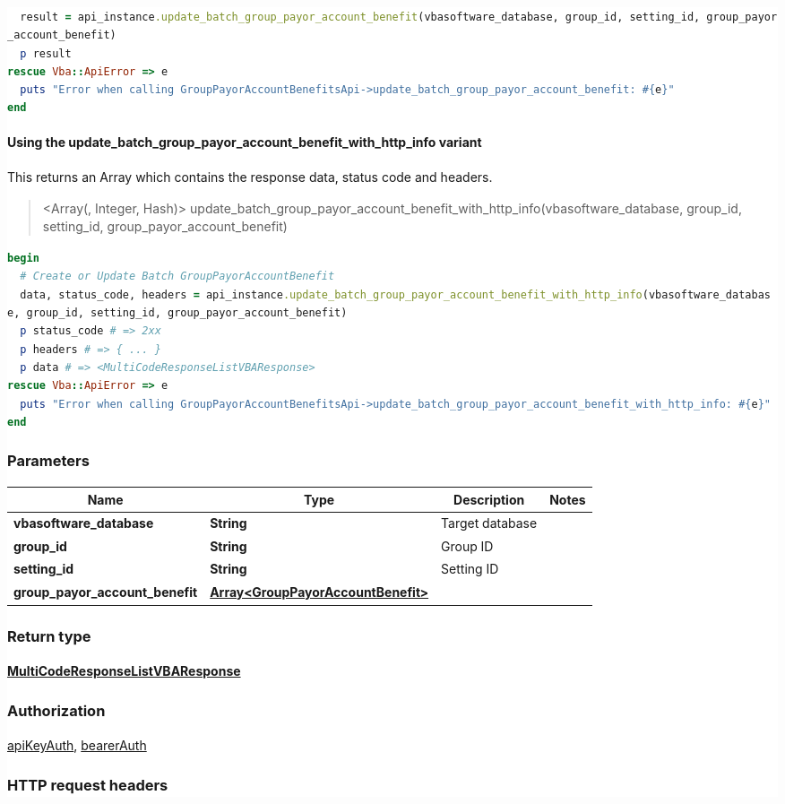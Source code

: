 ```ruby
  result = api_instance.update_batch_group_payor_account_benefit(vbasoftware_database, group_id, setting_id, group_payor_account_benefit)
  p result
rescue Vba::ApiError => e
  puts "Error when calling GroupPayorAccountBenefitsApi->update_batch_group_payor_account_benefit: #{e}"
end
```

#### Using the update_batch_group_payor_account_benefit_with_http_info variant

This returns an Array which contains the response data, status code and headers.

> <Array(<MultiCodeResponseListVBAResponse>, Integer, Hash)> update_batch_group_payor_account_benefit_with_http_info(vbasoftware_database, group_id, setting_id, group_payor_account_benefit)

```ruby
begin
  # Create or Update Batch GroupPayorAccountBenefit
  data, status_code, headers = api_instance.update_batch_group_payor_account_benefit_with_http_info(vbasoftware_database, group_id, setting_id, group_payor_account_benefit)
  p status_code # => 2xx
  p headers # => { ... }
  p data # => <MultiCodeResponseListVBAResponse>
rescue Vba::ApiError => e
  puts "Error when calling GroupPayorAccountBenefitsApi->update_batch_group_payor_account_benefit_with_http_info: #{e}"
end
```

### Parameters

| Name | Type | Description | Notes |
| ---- | ---- | ----------- | ----- |
| **vbasoftware_database** | **String** | Target database |  |
| **group_id** | **String** | Group ID |  |
| **setting_id** | **String** | Setting ID |  |
| **group_payor_account_benefit** | [**Array&lt;GroupPayorAccountBenefit&gt;**](GroupPayorAccountBenefit.md) |  |  |

### Return type

[**MultiCodeResponseListVBAResponse**](MultiCodeResponseListVBAResponse.md)

### Authorization

[apiKeyAuth](../README.md#apiKeyAuth), [bearerAuth](../README.md#bearerAuth)

### HTTP request headers
